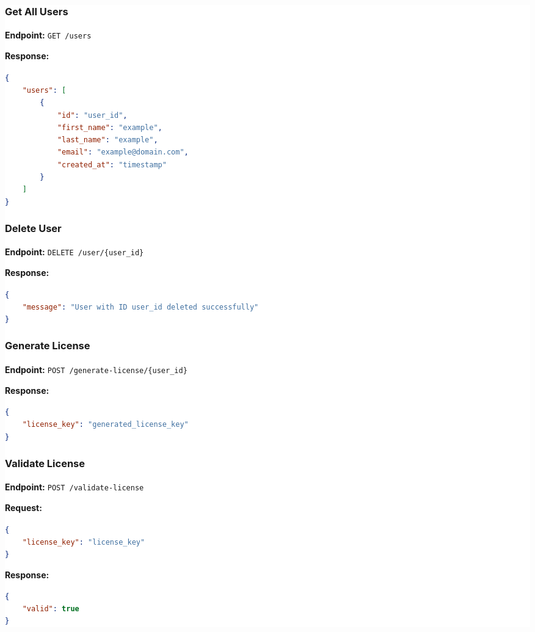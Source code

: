 ### Get All Users
**Endpoint:** `GET /users`

**Response:**
```json
{
    "users": [
        {
            "id": "user_id",
            "first_name": "example",
            "last_name": "example",
            "email": "example@domain.com",
            "created_at": "timestamp"
        }
    ]
}
```

### Delete User
**Endpoint:** `DELETE /user/{user_id}`

**Response:**
```json
{
    "message": "User with ID user_id deleted successfully"
}
```

### Generate License
**Endpoint:** `POST /generate-license/{user_id}`

**Response:**
```json
{
    "license_key": "generated_license_key"
}
```

### Validate License
**Endpoint:** `POST /validate-license`

**Request:**
```json
{
    "license_key": "license_key"
}
```

**Response:**
```json
{
    "valid": true
}
```

